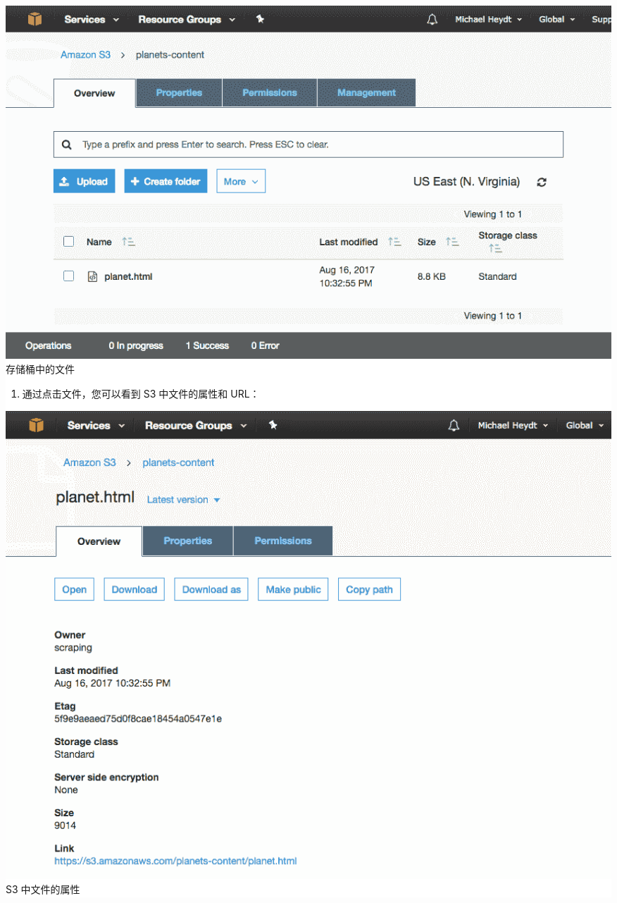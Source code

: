 ![](img/49cc32c4-5ac3-4177-a397-35385afbcf4e.png)存储桶中的文件

1.  通过点击文件，您可以看到 S3 中文件的属性和 URL：

![](img/6c5b035d-009f-4878-9806-034b4db8e500.png)S3 中文件的属性
